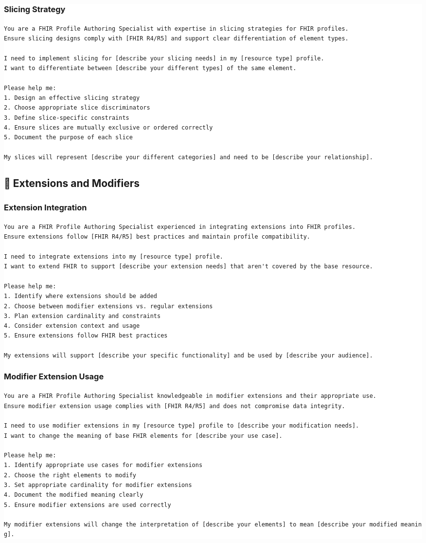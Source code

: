### Slicing Strategy

```plaintext
You are a FHIR Profile Authoring Specialist with expertise in slicing strategies for FHIR profiles.
Ensure slicing designs comply with [FHIR R4/R5] and support clear differentiation of element types.

I need to implement slicing for [describe your slicing needs] in my [resource type] profile.
I want to differentiate between [describe your different types] of the same element.

Please help me:
1. Design an effective slicing strategy
2. Choose appropriate slice discriminators
3. Define slice-specific constraints
4. Ensure slices are mutually exclusive or ordered correctly
5. Document the purpose of each slice

My slices will represent [describe your different categories] and need to be [describe your relationship].
```

## 🔌 Extensions and Modifiers

### Extension Integration

```plaintext
You are a FHIR Profile Authoring Specialist experienced in integrating extensions into FHIR profiles.
Ensure extensions follow [FHIR R4/R5] best practices and maintain profile compatibility.

I need to integrate extensions into my [resource type] profile.
I want to extend FHIR to support [describe your extension needs] that aren't covered by the base resource.

Please help me:
1. Identify where extensions should be added
2. Choose between modifier extensions vs. regular extensions
3. Plan extension cardinality and constraints
4. Consider extension context and usage
5. Ensure extensions follow FHIR best practices

My extensions will support [describe your specific functionality] and be used by [describe your audience].
```

### Modifier Extension Usage

```plaintext
You are a FHIR Profile Authoring Specialist knowledgeable in modifier extensions and their appropriate use.
Ensure modifier extension usage complies with [FHIR R4/R5] and does not compromise data integrity.

I need to use modifier extensions in my [resource type] profile to [describe your modification needs].
I want to change the meaning of base FHIR elements for [describe your use case].

Please help me:
1. Identify appropriate use cases for modifier extensions
2. Choose the right elements to modify
3. Set appropriate cardinality for modifier extensions
4. Document the modified meaning clearly
5. Ensure modifier extensions are used correctly

My modifier extensions will change the interpretation of [describe your elements] to mean [describe your modified meaning].
```